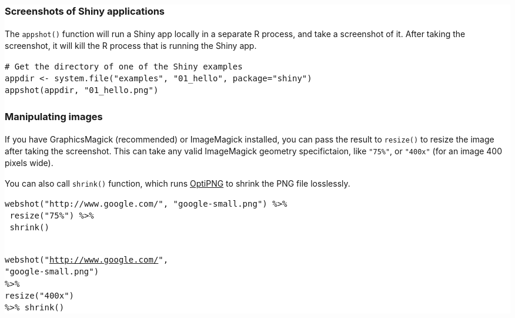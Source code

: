 <h3>
<a id="user-content-screenshots-of-shiny-applications" class="anchor" href="#screenshots-of-shiny-applications" aria-hidden="true"><span class="octicon octicon-link"></span></a>Screenshots of Shiny applications</h3>

<p>The <code>appshot()</code> function will run a Shiny app locally in a separate R process, and take a screenshot of it. After taking the screenshot, it will kill the R process that is running the Shiny app.</p>

<div class="highlight highlight-R"><pre><span class="pl-c"># Get the directory of one of the Shiny examples</span>
<span class="pl-smi">appdir</span> <span class="pl-k">&lt;-</span> system.file(<span class="pl-s"><span class="pl-pds">"</span>examples<span class="pl-pds">"</span></span>, <span class="pl-s"><span class="pl-pds">"</span>01_hello<span class="pl-pds">"</span></span>, <span class="pl-v">package</span><span class="pl-k">=</span><span class="pl-s"><span class="pl-pds">"</span>shiny<span class="pl-pds">"</span></span>)
appshot(<span class="pl-smi">appdir</span>, <span class="pl-s"><span class="pl-pds">"</span>01_hello.png<span class="pl-pds">"</span></span>)</pre></div>

<h3>
<a id="user-content-manipulating-images" class="anchor" href="#manipulating-images" aria-hidden="true"><span class="octicon octicon-link"></span></a>Manipulating images</h3>

<p>If you have GraphicsMagick (recommended) or ImageMagick installed, you can pass the result to <code>resize()</code> to resize the image after taking the screenshot. This can take any valid ImageMagick geometry specifictaion, like <code>"75%"</code>, or <code>"400x"</code> (for an image 400 pixels wide).</p>

<p>You can also call <code>shrink()</code> function, which runs <a href="http://optipng.sourceforge.net/">OptiPNG</a> to shrink the PNG file losslessly.</p>

<div class="highlight highlight-R"><pre>webshot(<span class="pl-s"><span class="pl-pds">"</span>http://www.google.com/<span class="pl-pds">"</span></span>, <span class="pl-s"><span class="pl-pds">"</span>google-small.png<span class="pl-pds">"</span></span>) %<span class="pl-k">&gt;</span>%
 resize(<span class="pl-s"><span class="pl-pds">"</span>75%<span class="pl-pds">"</span></span>) %<span class="pl-k">&gt;</span>%
 shrink()

webshot(<span class="pl-s"><span class="pl-pds">"</span>http://www.google.com/<span class="pl-pds">"</span></span>, <span class="pl-s"><span class="pl-pds">"</span>google-small.png<span class="pl-pds">"</span></span>) %<span class="pl-k">&gt;</span>%
 resize(<span class="pl-s"><span class="pl-pds">"</span>400x<span class="pl-pds">"</span></span>) %<span class="pl-k">&gt;</span>%
 shrink()</pre></div>
</article>
  </div>

</div>

<a href="#jump-to-line" rel="facebox[.linejump]" data-hotkey="l" style="display:none">Jump to Line</a>
<div id="jump-to-line" style="display:none">
  <form accept-charset="UTF-8" class="js-jump-to-line-form">
    <input class="linejump-input js-jump-to-line-field" type="text" placeholder="Jump to line&hellip;" autofocus>
    <button type="submit" class="btn">Go</button>
  </form>
</div>
